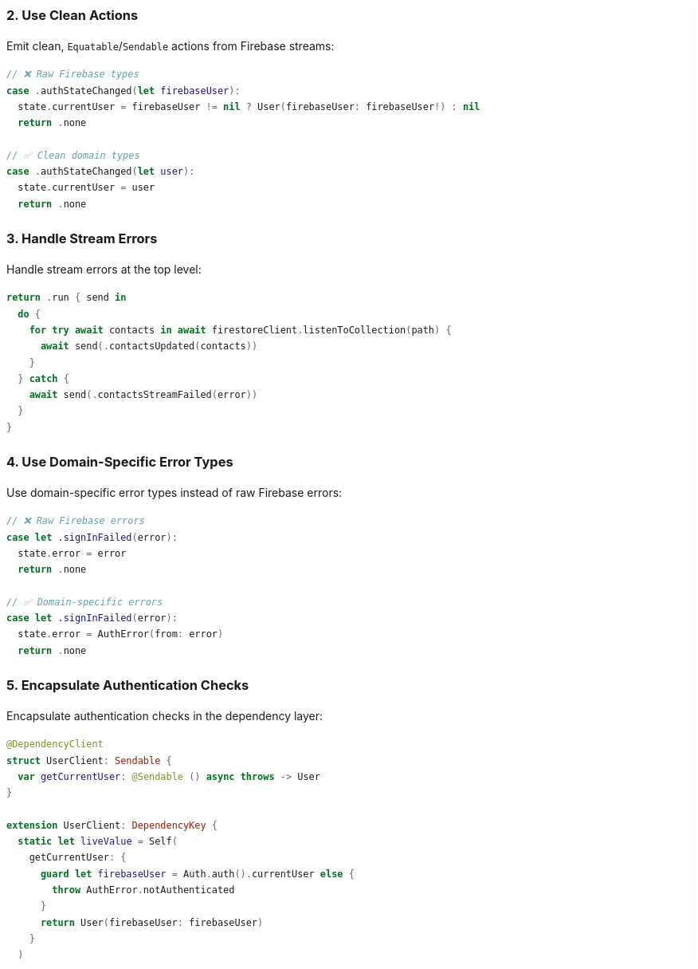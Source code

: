 
### 2. Use Clean Actions

Emit clean, `Equatable`/`Sendable` actions from Firebase streams:

```swift
// ❌ Raw Firebase types
case .authStateChanged(let firebaseUser):
  state.currentUser = firebaseUser != nil ? User(firebaseUser: firebaseUser!) : nil
  return .none

// ✅ Clean domain types
case .authStateChanged(let user):
  state.currentUser = user
  return .none
```

### 3. Handle Stream Errors

Handle stream errors at the top level:

```swift
return .run { send in
  do {
    for try await contacts in await firestoreClient.listenToCollection(path) {
      await send(.contactsUpdated(contacts))
    }
  } catch {
    await send(.contactsStreamFailed(error))
  }
}
```

### 4. Use Domain-Specific Error Types

Use domain-specific error types instead of raw Firebase errors:

```swift
// ❌ Raw Firebase errors
case let .signInFailed(error):
  state.error = error
  return .none

// ✅ Domain-specific errors
case let .signInFailed(error):
  state.error = AuthError(from: error)
  return .none
```

### 5. Encapsulate Authentication Checks

Encapsulate authentication checks in the dependency layer:

```swift
@DependencyClient
struct UserClient: Sendable {
  var getCurrentUser: @Sendable () async throws -> User
}

extension UserClient: DependencyKey {
  static let liveValue = Self(
    getCurrentUser: {
      guard let firebaseUser = Auth.auth().currentUser else {
        throw AuthError.notAuthenticated
      }
      return User(firebaseUser: firebaseUser)
    }
  )
```